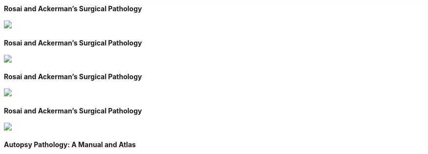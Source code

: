 **Rosai and Ackerman’s Surgical Pathology**

![](img%5CDiseases-and-Tumors-of-the-Upper-Respiratory-Tract15.png)

**Rosai and Ackerman’s Surgical Pathology**

![](img%5CDiseases-and-Tumors-of-the-Upper-Respiratory-Tract16.png)

**Rosai and Ackerman’s Surgical Pathology**

![](img%5CDiseases-and-Tumors-of-the-Upper-Respiratory-Tract17.png)

**Rosai and Ackerman’s Surgical Pathology**

![](img%5CDiseases-and-Tumors-of-the-Upper-Respiratory-Tract18.png)

**Autopsy Pathology: A Manual and Atlas**
